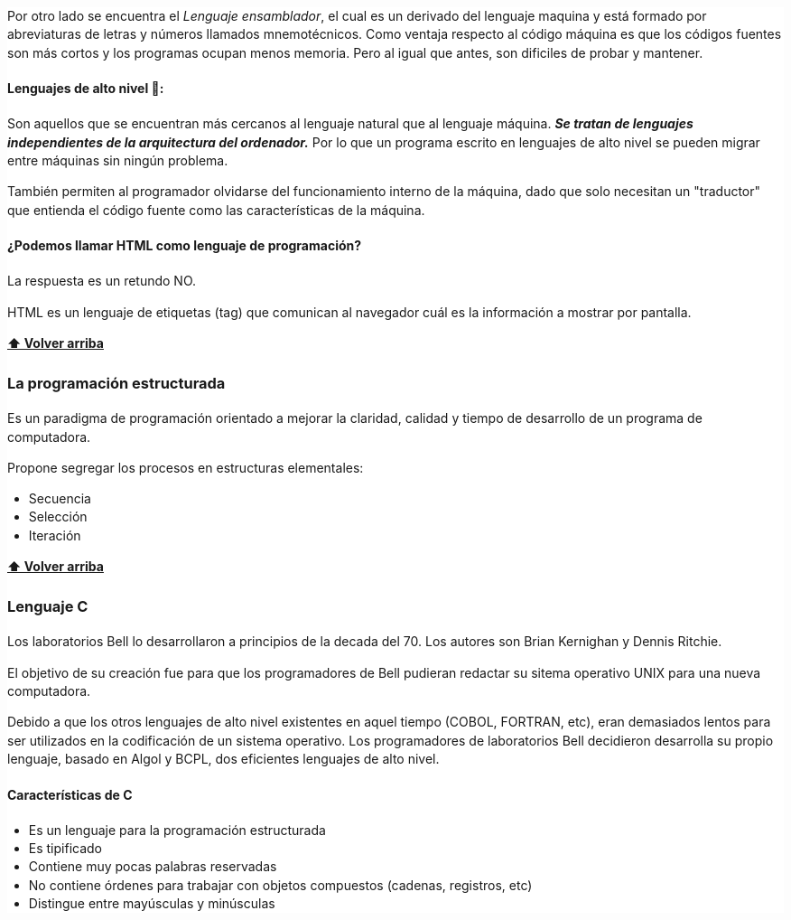 Por otro lado se encuentra el _Lenguaje ensamblador_, el cual es un derivado del lenguaje maquina y está formado por abreviaturas de letras y números llamados mnemotécnicos. Como ventaja respecto al código máquina es que los códigos fuentes son más cortos y los programas ocupan menos memoria. Pero al igual que antes, son dificiles de probar y mantener.

#### Lenguajes de alto nivel 🗻:

Son aquellos que se encuentran más cercanos al lenguaje natural que al lenguaje máquina. **_Se tratan de lenguajes independientes de la arquitectura del ordenador._** Por lo que un programa escrito en lenguajes de alto nivel se pueden migrar entre máquinas sin ningún problema.

También permiten al programador olvidarse del funcionamiento interno de la máquina, dado que solo necesitan un "traductor" que entienda el código fuente como las características de la máquina.

#### ¿Podemos llamar HTML como lenguaje de programación?

La respuesta es un retundo NO.

HTML es un lenguaje de etiquetas (tag) que comunican al navegador cuál es la información a mostrar por pantalla.

**[⬆ Volver arriba](#tabla-de-contenidos)**

### La programación estructurada

Es un paradigma de programación orientado a mejorar la claridad, calidad y tiempo de desarrollo de un programa de computadora.

Propone segregar los procesos en estructuras elementales:

- Secuencia
- Selección
- Iteración

**[⬆ Volver arriba](#tabla-de-contenidos)**

### Lenguaje C

Los laboratorios Bell lo desarrollaron a principios de la decada del 70.
Los autores son Brian Kernighan y Dennis Ritchie.

El objetivo de su creación fue para que los programadores de Bell pudieran redactar su sitema operativo UNIX para una nueva computadora.

Debido a que los otros lenguajes de alto nivel existentes en aquel tiempo (COBOL, FORTRAN, etc), eran demasiados lentos para ser utilizados en la codificación de un sistema operativo. Los programadores de laboratorios Bell decidieron desarrolla su propio lenguaje, basado en Algol y BCPL, dos eficientes lenguajes de alto nivel.

#### Características de C

- Es un lenguaje para la programación estructurada
- Es tipificado
- Contiene muy pocas palabras reservadas
- No contiene órdenes para trabajar con objetos compuestos (cadenas, registros, etc)
- Distingue entre mayúsculas y minúsculas
